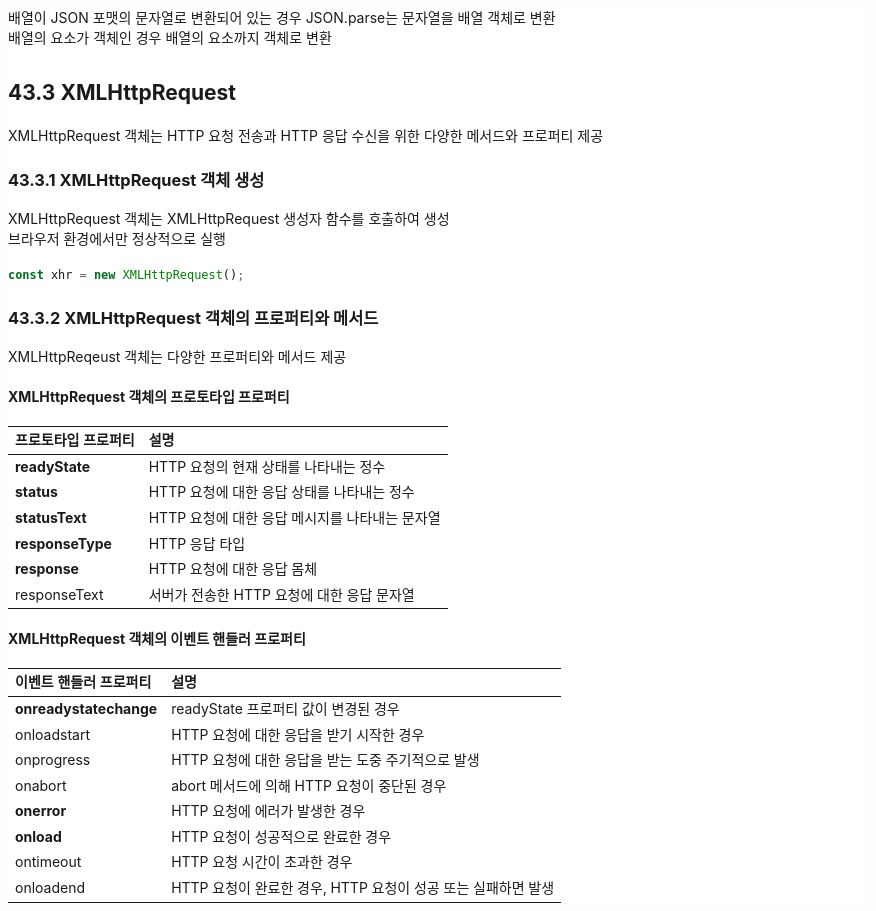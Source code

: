배열이 JSON 포맷의 문자열로 변환되어 있는 경우 JSON.parse는 문자열을 배열 객체로 변환  
배열의 요소가 객체인 경우 배열의 요소까지 객체로 변환

## 43.3 XMLHttpRequest

XMLHttpRequest 객체는 HTTP 요청 전송과 HTTP 응답 수신을 위한 다양한 메서드와 프로퍼티 제공

### 43.3.1 XMLHttpRequest 객체 생성

XMLHttpRequest 객체는 XMLHttpRequest 생성자 함수를 호출하여 생성  
브라우저 환경에서만 정상적으로 실행

```js
const xhr = new XMLHttpRequest();
```

### 43.3.2 XMLHttpRequest 객체의 프로퍼티와 메서드

XMLHttpReqeust 객체는 다양한 프로퍼티와 메서드 제공

#### XMLHttpRequest 객체의 프로토타입 프로퍼티

| 프로토타입 프로퍼티 | 설명                                           |
| :------------------ | :--------------------------------------------- |
| **readyState**      | HTTP 요청의 현재 상태를 나타내는 정수          |
| **status**          | HTTP 요청에 대한 응답 상태를 나타내는 정수     |
| **statusText**      | HTTP 요청에 대한 응답 메시지를 나타내는 문자열 |
| **responseType**    | HTTP 응답 타입                                 |
| **response**        | HTTP 요청에 대한 응답 몸체                     |
| responseText        | 서버가 전송한 HTTP 요청에 대한 응답 문자열     |

#### XMLHttpRequest 객체의 이벤트 핸들러 프로퍼티

| 이벤트 핸들러 프로퍼티 | 설명                                                         |
| :--------------------- | :----------------------------------------------------------- |
| **onreadystatechange** | readyState 프로퍼티 값이 변경된 경우                         |
| onloadstart            | HTTP 요청에 대한 응답을 받기 시작한 경우                     |
| onprogress             | HTTP 요청에 대한 응답을 받는 도중 주기적으로 발생            |
| onabort                | abort 메서드에 의해 HTTP 요청이 중단된 경우                  |
| **onerror**            | HTTP 요청에 에러가 발생한 경우                               |
| **onload**             | HTTP 요청이 성공적으로 완료한 경우                           |
| ontimeout              | HTTP 요청 시간이 초과한 경우                                 |
| onloadend              | HTTP 요청이 완료한 경우, HTTP 요청이 성공 또는 실패하면 발생 |
